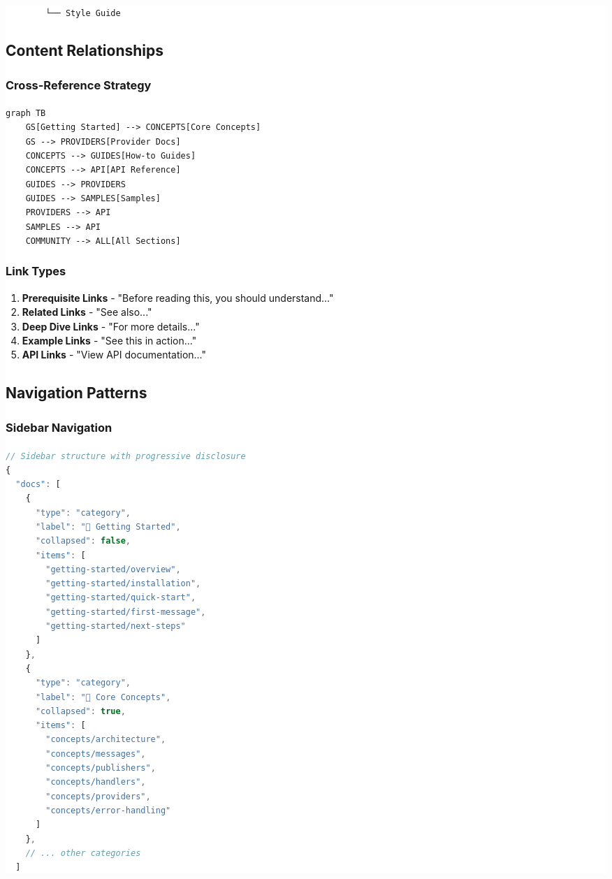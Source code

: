 ```
        └── Style Guide
```

## Content Relationships

### Cross-Reference Strategy

```mermaid
graph TB
    GS[Getting Started] --> CONCEPTS[Core Concepts]
    GS --> PROVIDERS[Provider Docs]
    CONCEPTS --> GUIDES[How-to Guides]
    CONCEPTS --> API[API Reference]
    GUIDES --> PROVIDERS
    GUIDES --> SAMPLES[Samples]
    PROVIDERS --> API
    SAMPLES --> API
    COMMUNITY --> ALL[All Sections]
```

### Link Types

1. **Prerequisite Links** - "Before reading this, you should understand..."
2. **Related Links** - "See also..."
3. **Deep Dive Links** - "For more details..."
4. **Example Links** - "See this in action..."
5. **API Links** - "View API documentation..."

## Navigation Patterns

### Sidebar Navigation

```javascript
// Sidebar structure with progressive disclosure
{
  "docs": [
    {
      "type": "category",
      "label": "🚀 Getting Started",
      "collapsed": false,
      "items": [
        "getting-started/overview",
        "getting-started/installation",
        "getting-started/quick-start",
        "getting-started/first-message",
        "getting-started/next-steps"
      ]
    },
    {
      "type": "category", 
      "label": "📖 Core Concepts",
      "collapsed": true,
      "items": [
        "concepts/architecture",
        "concepts/messages",
        "concepts/publishers",
        "concepts/handlers",
        "concepts/providers",
        "concepts/error-handling"
      ]
    },
    // ... other categories
  ]
```